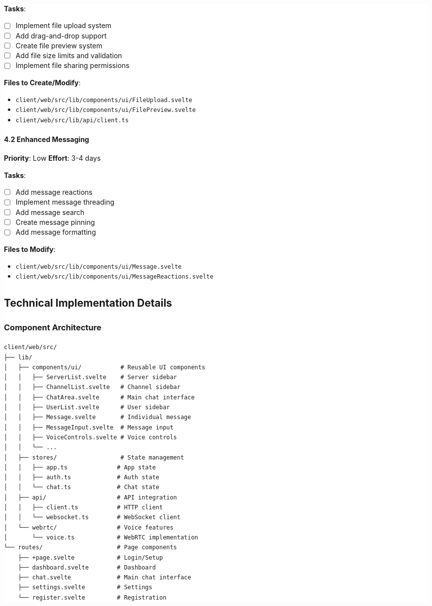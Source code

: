 **Tasks**:
- [ ] Implement file upload system
- [ ] Add drag-and-drop support
- [ ] Create file preview system
- [ ] Add file size limits and validation
- [ ] Implement file sharing permissions

**Files to Create/Modify**:
- `client/web/src/lib/components/ui/FileUpload.svelte`
- `client/web/src/lib/components/ui/FilePreview.svelte`
- `client/web/src/lib/api/client.ts`

#### 4.2 Enhanced Messaging
**Priority**: Low
**Effort**: 3-4 days

**Tasks**:
- [ ] Add message reactions
- [ ] Implement message threading
- [ ] Add message search
- [ ] Create message pinning
- [ ] Add message formatting

**Files to Modify**:
- `client/web/src/lib/components/ui/Message.svelte`
- `client/web/src/lib/components/ui/MessageReactions.svelte`

## Technical Implementation Details

### Component Architecture

```
client/web/src/
├── lib/
│   ├── components/ui/           # Reusable UI components
│   │   ├── ServerList.svelte    # Server sidebar
│   │   ├── ChannelList.svelte   # Channel sidebar
│   │   ├── ChatArea.svelte      # Main chat interface
│   │   ├── UserList.svelte      # User sidebar
│   │   ├── Message.svelte       # Individual message
│   │   ├── MessageInput.svelte  # Message input
│   │   ├── VoiceControls.svelte # Voice controls
│   │   └── ...
│   ├── stores/                  # State management
│   │   ├── app.ts              # App state
│   │   ├── auth.ts             # Auth state
│   │   └── chat.ts             # Chat state
│   ├── api/                    # API integration
│   │   ├── client.ts           # HTTP client
│   │   └── websocket.ts        # WebSocket client
│   └── webrtc/                 # Voice features
│       └── voice.ts            # WebRTC implementation
└── routes/                     # Page components
    ├── +page.svelte            # Login/Setup
    ├── dashboard.svelte        # Dashboard
    ├── chat.svelte             # Main chat interface
    ├── settings.svelte         # Settings
    └── register.svelte         # Registration
```
